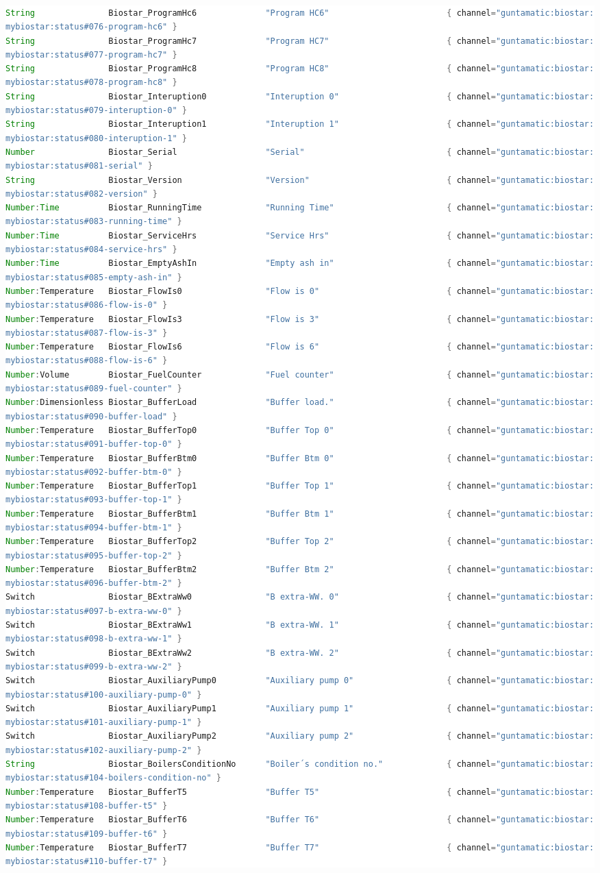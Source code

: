 ```java
String               Biostar_ProgramHc6              "Program HC6"                        { channel="guntamatic:biostar:mybiostar:status#076-program-hc6" }
String               Biostar_ProgramHc7              "Program HC7"                        { channel="guntamatic:biostar:mybiostar:status#077-program-hc7" }
String               Biostar_ProgramHc8              "Program HC8"                        { channel="guntamatic:biostar:mybiostar:status#078-program-hc8" }
String               Biostar_Interuption0            "Interuption 0"                      { channel="guntamatic:biostar:mybiostar:status#079-interuption-0" }
String               Biostar_Interuption1            "Interuption 1"                      { channel="guntamatic:biostar:mybiostar:status#080-interuption-1" }
Number               Biostar_Serial                  "Serial"                             { channel="guntamatic:biostar:mybiostar:status#081-serial" }
String               Biostar_Version                 "Version"                            { channel="guntamatic:biostar:mybiostar:status#082-version" }
Number:Time          Biostar_RunningTime             "Running Time"                       { channel="guntamatic:biostar:mybiostar:status#083-running-time" }
Number:Time          Biostar_ServiceHrs              "Service Hrs"                        { channel="guntamatic:biostar:mybiostar:status#084-service-hrs" }
Number:Time          Biostar_EmptyAshIn              "Empty ash in"                       { channel="guntamatic:biostar:mybiostar:status#085-empty-ash-in" }
Number:Temperature   Biostar_FlowIs0                 "Flow is 0"                          { channel="guntamatic:biostar:mybiostar:status#086-flow-is-0" }
Number:Temperature   Biostar_FlowIs3                 "Flow is 3"                          { channel="guntamatic:biostar:mybiostar:status#087-flow-is-3" }
Number:Temperature   Biostar_FlowIs6                 "Flow is 6"                          { channel="guntamatic:biostar:mybiostar:status#088-flow-is-6" }
Number:Volume        Biostar_FuelCounter             "Fuel counter"                       { channel="guntamatic:biostar:mybiostar:status#089-fuel-counter" }
Number:Dimensionless Biostar_BufferLoad              "Buffer load."                       { channel="guntamatic:biostar:mybiostar:status#090-buffer-load" }
Number:Temperature   Biostar_BufferTop0              "Buffer Top 0"                       { channel="guntamatic:biostar:mybiostar:status#091-buffer-top-0" }
Number:Temperature   Biostar_BufferBtm0              "Buffer Btm 0"                       { channel="guntamatic:biostar:mybiostar:status#092-buffer-btm-0" }
Number:Temperature   Biostar_BufferTop1              "Buffer Top 1"                       { channel="guntamatic:biostar:mybiostar:status#093-buffer-top-1" }
Number:Temperature   Biostar_BufferBtm1              "Buffer Btm 1"                       { channel="guntamatic:biostar:mybiostar:status#094-buffer-btm-1" }
Number:Temperature   Biostar_BufferTop2              "Buffer Top 2"                       { channel="guntamatic:biostar:mybiostar:status#095-buffer-top-2" }
Number:Temperature   Biostar_BufferBtm2              "Buffer Btm 2"                       { channel="guntamatic:biostar:mybiostar:status#096-buffer-btm-2" }
Switch               Biostar_BExtraWw0               "B extra-WW. 0"                      { channel="guntamatic:biostar:mybiostar:status#097-b-extra-ww-0" }
Switch               Biostar_BExtraWw1               "B extra-WW. 1"                      { channel="guntamatic:biostar:mybiostar:status#098-b-extra-ww-1" }
Switch               Biostar_BExtraWw2               "B extra-WW. 2"                      { channel="guntamatic:biostar:mybiostar:status#099-b-extra-ww-2" }
Switch               Biostar_AuxiliaryPump0          "Auxiliary pump 0"                   { channel="guntamatic:biostar:mybiostar:status#100-auxiliary-pump-0" }
Switch               Biostar_AuxiliaryPump1          "Auxiliary pump 1"                   { channel="guntamatic:biostar:mybiostar:status#101-auxiliary-pump-1" }
Switch               Biostar_AuxiliaryPump2          "Auxiliary pump 2"                   { channel="guntamatic:biostar:mybiostar:status#102-auxiliary-pump-2" }
String               Biostar_BoilersConditionNo      "Boiler´s condition no."             { channel="guntamatic:biostar:mybiostar:status#104-boilers-condition-no" }
Number:Temperature   Biostar_BufferT5                "Buffer T5"                          { channel="guntamatic:biostar:mybiostar:status#108-buffer-t5" }
Number:Temperature   Biostar_BufferT6                "Buffer T6"                          { channel="guntamatic:biostar:mybiostar:status#109-buffer-t6" }
Number:Temperature   Biostar_BufferT7                "Buffer T7"                          { channel="guntamatic:biostar:mybiostar:status#110-buffer-t7" }
```